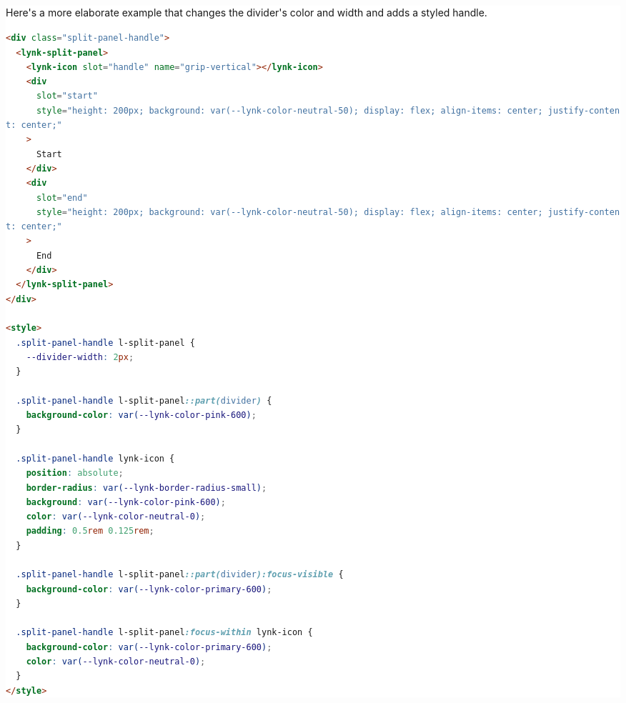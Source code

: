 Here's a more elaborate example that changes the divider's color and width and adds a styled handle.

```html preview
<div class="split-panel-handle">
  <lynk-split-panel>
    <lynk-icon slot="handle" name="grip-vertical"></lynk-icon>
    <div
      slot="start"
      style="height: 200px; background: var(--lynk-color-neutral-50); display: flex; align-items: center; justify-content: center;"
    >
      Start
    </div>
    <div
      slot="end"
      style="height: 200px; background: var(--lynk-color-neutral-50); display: flex; align-items: center; justify-content: center;"
    >
      End
    </div>
  </lynk-split-panel>
</div>

<style>
  .split-panel-handle l-split-panel {
    --divider-width: 2px;
  }

  .split-panel-handle l-split-panel::part(divider) {
    background-color: var(--lynk-color-pink-600);
  }

  .split-panel-handle lynk-icon {
    position: absolute;
    border-radius: var(--lynk-border-radius-small);
    background: var(--lynk-color-pink-600);
    color: var(--lynk-color-neutral-0);
    padding: 0.5rem 0.125rem;
  }

  .split-panel-handle l-split-panel::part(divider):focus-visible {
    background-color: var(--lynk-color-primary-600);
  }

  .split-panel-handle l-split-panel:focus-within lynk-icon {
    background-color: var(--lynk-color-primary-600);
    color: var(--lynk-color-neutral-0);
  }
</style>
```
